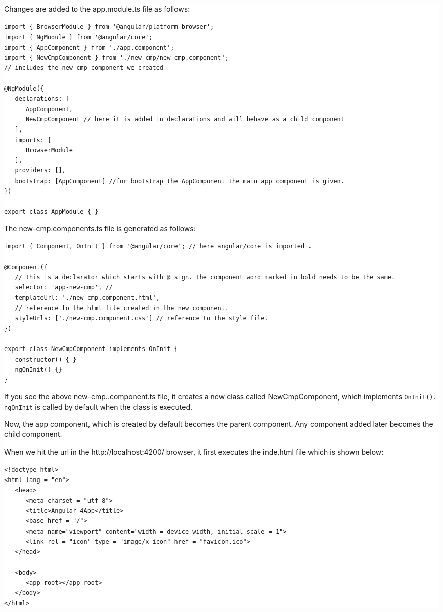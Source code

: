 Changes are added to the app.module.ts file as follows:

```
import { BrowserModule } from '@angular/platform-browser';
import { NgModule } from '@angular/core';
import { AppComponent } from './app.component';
import { NewCmpComponent } from './new-cmp/new-cmp.component';
// includes the new-cmp component we created

@NgModule({
   declarations: [
      AppComponent,
      NewCmpComponent // here it is added in declarations and will behave as a child component
   ],
   imports: [
      BrowserModule
   ],
   providers: [],
   bootstrap: [AppComponent] //for bootstrap the AppComponent the main app component is given.
})

export class AppModule { }
```

The new-cmp.components.ts file is generated as follows:

```
import { Component, OnInit } from '@angular/core'; // here angular/core is imported .

@Component({
   // this is a declarator which starts with @ sign. The component word marked in bold needs to be the same.
   selector: 'app-new-cmp', //
   templateUrl: './new-cmp.component.html', 
   // reference to the html file created in the new component.
   styleUrls: ['./new-cmp.component.css'] // reference to the style file.
})

export class NewCmpComponent implements OnInit {
   constructor() { }
   ngOnInit() {}
}
```

If you see the above new-cmp..component.ts file, it creates a new class called NewCmpComponent, which implements `OnInit(). ngOnInit` is called by default when the class is executed.

Now, the app component, which is created by default becomes the parent component. Any component added later becomes the child component.

When we hit the url in the http://localhost:4200/ browser, it first executes the inde.html file which is shown below:

```
<!doctype html>
<html lang = "en">
   <head>
      <meta charset = "utf-8">
      <title>Angular 4App</title>
      <base href = "/">
      <meta name="viewport" content="width = device-width, initial-scale = 1">
      <link rel = "icon" type = "image/x-icon" href = "favicon.ico">
   </head>
   
   <body>
      <app-root></app-root>
   </body>
</html>
```